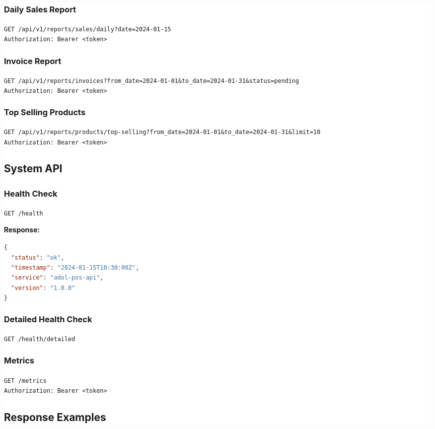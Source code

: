 ### Daily Sales Report

```http
GET /api/v1/reports/sales/daily?date=2024-01-15
Authorization: Bearer <token>
```

### Invoice Report

```http
GET /api/v1/reports/invoices?from_date=2024-01-01&to_date=2024-01-31&status=pending
Authorization: Bearer <token>
```

### Top Selling Products

```http
GET /api/v1/reports/products/top-selling?from_date=2024-01-01&to_date=2024-01-31&limit=10
Authorization: Bearer <token>
```

## System API

### Health Check

```http
GET /health
```

**Response:**
```json
{
  "status": "ok",
  "timestamp": "2024-01-15T10:30:00Z",
  "service": "adol-pos-api",
  "version": "1.0.0"
}
```

### Detailed Health Check

```http
GET /health/detailed
```

### Metrics

```http
GET /metrics
Authorization: Bearer <token>
```

## Response Examples

